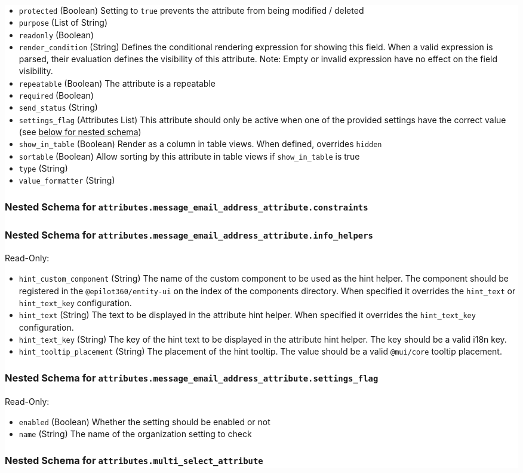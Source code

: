- `protected` (Boolean) Setting to `true` prevents the attribute from being modified / deleted
- `purpose` (List of String)
- `readonly` (Boolean)
- `render_condition` (String) Defines the conditional rendering expression for showing this field.
When a valid expression is parsed, their evaluation defines the visibility of this attribute.
Note: Empty or invalid expression have no effect on the field visibility.
- `repeatable` (Boolean) The attribute is a repeatable
- `required` (Boolean)
- `send_status` (String)
- `settings_flag` (Attributes List) This attribute should only be active when one of the provided settings have the correct value (see [below for nested schema](#nestedatt--attributes--message_email_address_attribute--settings_flag))
- `show_in_table` (Boolean) Render as a column in table views. When defined, overrides `hidden`
- `sortable` (Boolean) Allow sorting by this attribute in table views if `show_in_table` is true
- `type` (String)
- `value_formatter` (String)

<a id="nestedatt--attributes--message_email_address_attribute--constraints"></a>
### Nested Schema for `attributes.message_email_address_attribute.constraints`


<a id="nestedatt--attributes--message_email_address_attribute--info_helpers"></a>
### Nested Schema for `attributes.message_email_address_attribute.info_helpers`

Read-Only:

- `hint_custom_component` (String) The name of the custom component to be used as the hint helper.
The component should be registered in the `@epilot360/entity-ui` on the index of the components directory.
When specified it overrides the `hint_text` or `hint_text_key` configuration.
- `hint_text` (String) The text to be displayed in the attribute hint helper.
When specified it overrides the `hint_text_key` configuration.
- `hint_text_key` (String) The key of the hint text to be displayed in the attribute hint helper.
The key should be a valid i18n key.
- `hint_tooltip_placement` (String) The placement of the hint tooltip.
The value should be a valid `@mui/core` tooltip placement.


<a id="nestedatt--attributes--message_email_address_attribute--settings_flag"></a>
### Nested Schema for `attributes.message_email_address_attribute.settings_flag`

Read-Only:

- `enabled` (Boolean) Whether the setting should be enabled or not
- `name` (String) The name of the organization setting to check



<a id="nestedatt--attributes--multi_select_attribute"></a>
### Nested Schema for `attributes.multi_select_attribute`
